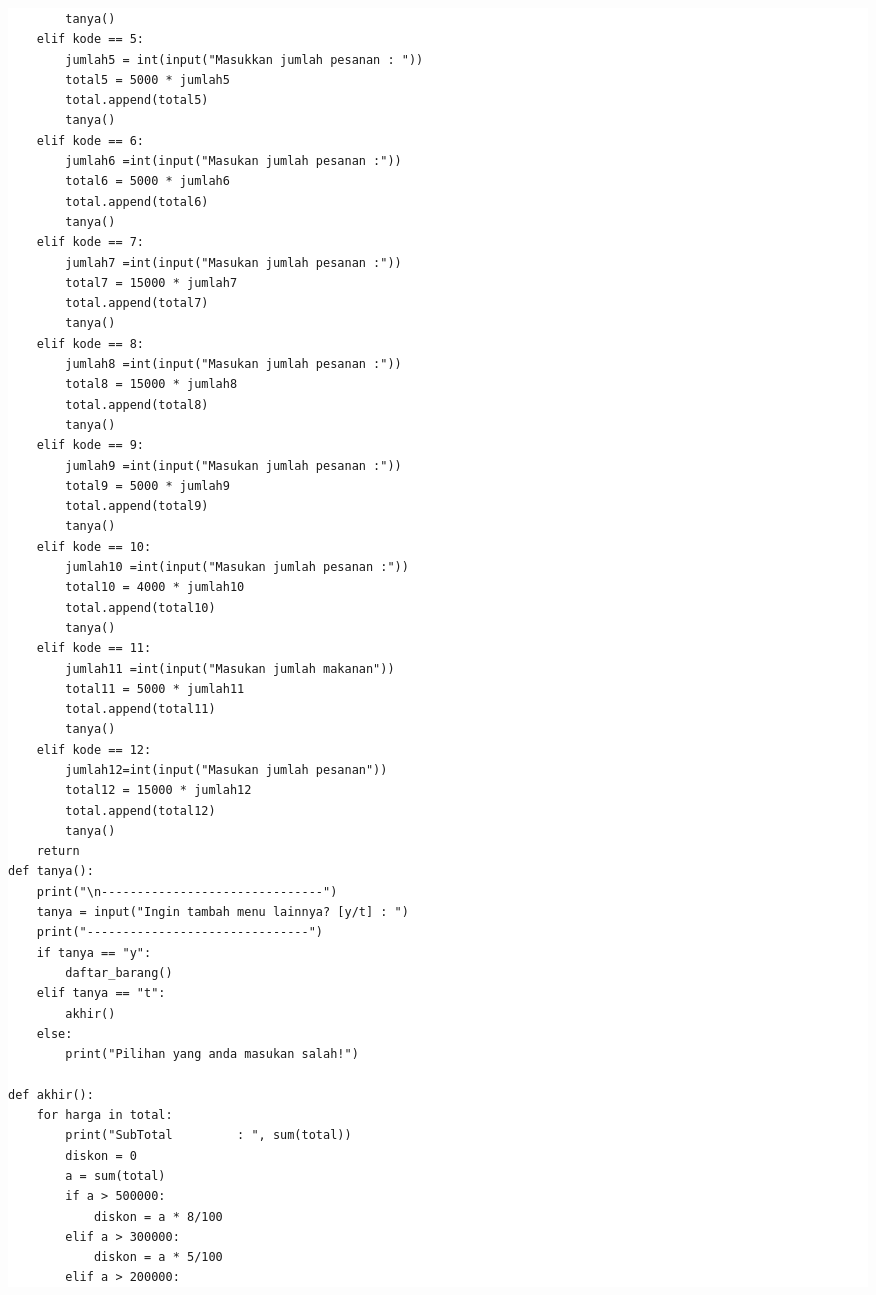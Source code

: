 ``` Py
        tanya()
    elif kode == 5:
        jumlah5 = int(input("Masukkan jumlah pesanan : "))
        total5 = 5000 * jumlah5   
        total.append(total5)
        tanya()
    elif kode == 6:
        jumlah6 =int(input("Masukan jumlah pesanan :"))
        total6 = 5000 * jumlah6
        total.append(total6)
        tanya()
    elif kode == 7:
        jumlah7 =int(input("Masukan jumlah pesanan :"))
        total7 = 15000 * jumlah7
        total.append(total7)
        tanya()
    elif kode == 8:
        jumlah8 =int(input("Masukan jumlah pesanan :"))
        total8 = 15000 * jumlah8
        total.append(total8)
        tanya()
    elif kode == 9:
        jumlah9 =int(input("Masukan jumlah pesanan :"))
        total9 = 5000 * jumlah9
        total.append(total9)
        tanya()
    elif kode == 10:
        jumlah10 =int(input("Masukan jumlah pesanan :"))
        total10 = 4000 * jumlah10
        total.append(total10)
        tanya()
    elif kode == 11:
        jumlah11 =int(input("Masukan jumlah makanan"))
        total11 = 5000 * jumlah11
        total.append(total11)
        tanya()
    elif kode == 12:
        jumlah12=int(input("Masukan jumlah pesanan"))
        total12 = 15000 * jumlah12
        total.append(total12)
        tanya()
    return
def tanya():
    print("\n-------------------------------")
    tanya = input("Ingin tambah menu lainnya? [y/t] : ")
    print("-------------------------------")
    if tanya == "y":
        daftar_barang()
    elif tanya == "t":
        akhir()
    else:
        print("Pilihan yang anda masukan salah!")

def akhir():
    for harga in total:
        print("SubTotal         : ", sum(total))
        diskon = 0
        a = sum(total)
        if a > 500000:
            diskon = a * 8/100
        elif a > 300000:
            diskon = a * 5/100
        elif a > 200000:
```